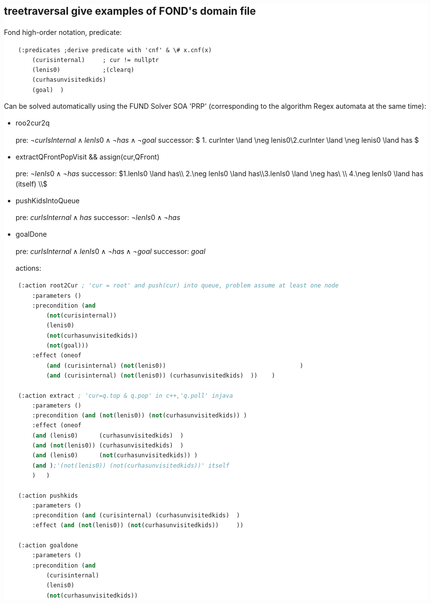 ## treetraversal give examples of FOND's domain file

  Fond high-order notation, predicate:

```
  	(:predicates ;derive predicate with 'cnf' & \# x.cnf(x)
  		(curisinternal)     ; cur != nullptr
  		(lenis0)			;(clearq) 
  		(curhasunvisitedkids)
  		(goal)	)
```

  Can be solved automatically using the FUND Solver SOA 'PRP' (corresponding to the algorithm Regex automata at the same time):

- roo2cur2q

  pre: $\neg curIsInternal \land lenIs0 \land \neg has\land \neg goal$
  successor: $ 1. curInter \land \neg lenis0\\2.curInter \land \neg lenis0 \land has $
- extractQFrontPopVisit && assign(cur,QFront)

  pre: $\neg lenIs0 \land \neg has$
  successor: $1.lenIs0 \land has\\ 2.\neg lenIs0 \land has\\3.lenIs0 \land \neg has\ \\ 4.\neg lenIs0 \land has (itself) \\$
- pushKidsIntoQueue

  pre: $curIsInternal \land has$
  successor: $\neg lenIs0 \land \neg has$
- goalDone

  pre: $curIsInternal \land lenIs0 \land \neg has \land \neg goal$
  successor: $goal$

  actions:

```lisp
	(:action root2Cur ; 'cur = root' and push(cur) into queue, problem assume at least one node
		:parameters ()
		:precondition (and 
			(not(curisinternal))
			(lenis0)
			(not(curhasunvisitedkids))
			(not(goal)))
		:effect (oneof  
			(and (curisinternal) (not(lenis0))                                      )
			(and (curisinternal) (not(lenis0)) (curhasunvisitedkids)  ))	)

	(:action extract ; 'cur=q.top & q.pop' in c++,'q.poll' injava
		:parameters ()
		:precondition (and (not(lenis0)) (not(curhasunvisitedkids)) )
		:effect (oneof
		(and (lenis0)      (curhasunvisitedkids)  )
		(and (not(lenis0)) (curhasunvisitedkids)  )
		(and (lenis0)      (not(curhasunvisitedkids)) )
		(and );'(not(lenis0)) (not(curhasunvisitedkids))' itself
		)	)

	(:action pushkids
		:parameters ()
		:precondition (and (curisinternal) (curhasunvisitedkids)  )
		:effect (and (not(lenis0)) (not(curhasunvisitedkids))     ))

	(:action goaldone
		:parameters ()
		:precondition (and 
			(curisinternal)
			(lenis0)
			(not(curhasunvisitedkids))
```